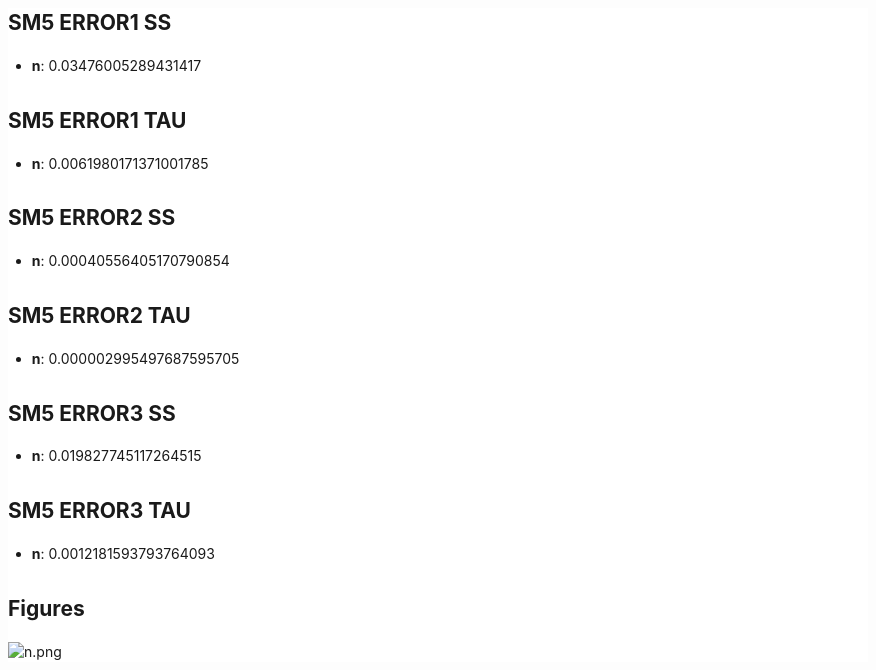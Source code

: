 ## SM5 ERROR1 SS

- **n**: 0.03476005289431417

## SM5 ERROR1 TAU

- **n**: 0.0061980171371001785

## SM5 ERROR2 SS

- **n**: 0.00040556405170790854

## SM5 ERROR2 TAU

- **n**: 0.000002995497687595705

## SM5 ERROR3 SS

- **n**: 0.019827745117264515

## SM5 ERROR3 TAU

- **n**: 0.0012181593793764093

## Figures

![n.png](images/n.png)
